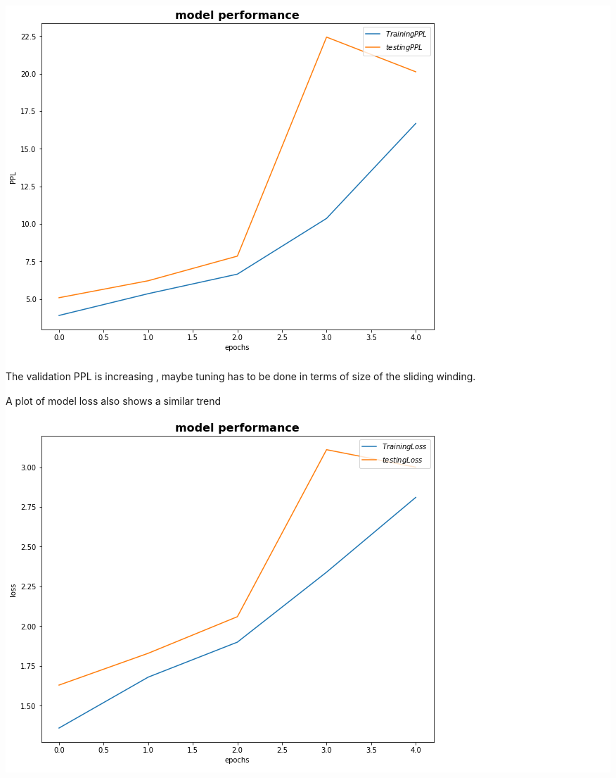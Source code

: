 ![](images/perplexity/ppl.png)

The validation PPL is increasing , maybe tuning has to be done in terms of size of the sliding winding.

A plot of model loss also shows a similar trend

![](images/perplexity/loss.png)
